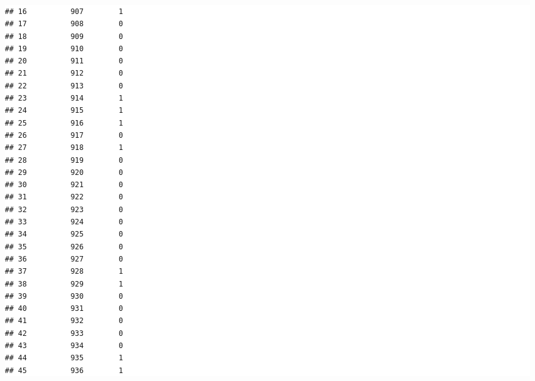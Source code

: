     ## 16          907        1
    ## 17          908        0
    ## 18          909        0
    ## 19          910        0
    ## 20          911        0
    ## 21          912        0
    ## 22          913        0
    ## 23          914        1
    ## 24          915        1
    ## 25          916        1
    ## 26          917        0
    ## 27          918        1
    ## 28          919        0
    ## 29          920        0
    ## 30          921        0
    ## 31          922        0
    ## 32          923        0
    ## 33          924        0
    ## 34          925        0
    ## 35          926        0
    ## 36          927        0
    ## 37          928        1
    ## 38          929        1
    ## 39          930        0
    ## 40          931        0
    ## 41          932        0
    ## 42          933        0
    ## 43          934        0
    ## 44          935        1
    ## 45          936        1